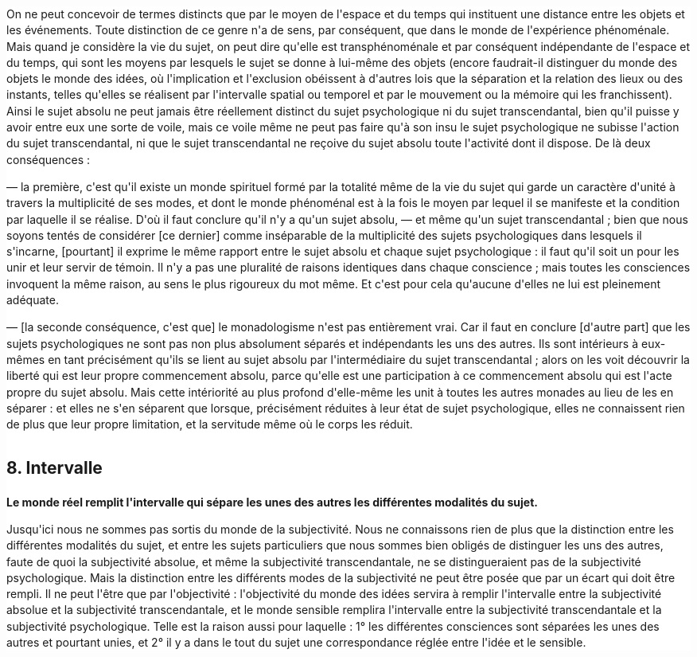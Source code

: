 On ne peut concevoir de termes distincts que par le moyen de l'espace et du temps qui instituent une distance entre les objets et les événements. Toute distinction de ce genre n'a de sens, par conséquent, que dans le monde de l'expérience phénoménale. Mais quand je considère la vie du sujet, on peut dire qu'elle est transphénoménale et par conséquent indépendante de l'espace et du temps, qui sont les moyens par lesquels le sujet se donne à lui-même des objets (encore faudrait-il distinguer du monde des objets le monde des idées, où l'implication et l'exclusion obéissent à d'autres lois que la séparation et la relation des lieux ou des instants, telles qu'elles se réalisent par l'intervalle spatial ou temporel et par le mouvement ou la mémoire qui les franchissent). Ainsi le sujet absolu ne peut jamais être réellement distinct du sujet psychologique ni du sujet transcendantal, bien qu'il puisse y avoir entre eux une sorte de voile, mais ce voile même ne peut pas faire qu'à son insu le sujet psychologique ne subisse l'action du sujet transcendantal, ni que le sujet transcendantal ne reçoive du sujet absolu toute l'activité dont il dispose. De là deux conséquences :

— la première, c'est qu'il existe un monde spirituel formé par la totalité même de la vie du sujet qui garde un caractère d'unité à travers la multiplicité de ses modes, et dont le monde phénoménal est à la fois le moyen par lequel il se manifeste et la condition par laquelle il se réalise. D'où il faut conclure qu'il n'y a qu'un sujet absolu, — et même qu'un sujet transcendantal ; bien que nous soyons tentés de considérer [ce dernier] comme inséparable de la multiplicité des sujets psychologiques dans lesquels il s'incarne, [pourtant] il exprime le même rapport entre le sujet absolu et chaque sujet psychologique : il faut qu'il soit un pour les unir et leur servir de témoin. Il n'y a pas une pluralité de raisons identiques dans chaque conscience ; mais toutes les consciences invoquent la même raison, au sens le plus rigoureux du mot même. Et c'est pour cela qu'aucune d'elles ne lui est pleinement adéquate.

— [la seconde conséquence, c'est que] le monadologisme n'est pas entièrement vrai. Car il faut en conclure [d'autre part] que les sujets psychologiques ne sont pas non plus absolument séparés et indépendants les uns des autres. Ils sont intérieurs à eux-mêmes en tant précisément qu'ils se lient au sujet absolu par l'intermédiaire du sujet transcendantal ; alors on les voit découvrir la liberté qui est leur propre commencement absolu, parce qu'elle est une participation à ce commencement absolu qui est l'acte propre du sujet absolu. Mais cette intériorité au plus profond d'elle-même les unit à toutes les autres monades au lieu de les en séparer : et elles ne s'en séparent que lorsque, précisément réduites à leur état de sujet psychologique, elles ne connaissent rien de plus que leur propre limitation, et la servitude même où le corps les réduit.

## 8. Intervalle
**Le monde réel remplit l'intervalle qui sépare les unes des autres les différentes modalités du sujet.**

Jusqu'ici nous ne sommes pas sortis du monde de la subjectivité. Nous ne connaissons rien de plus que la distinction entre les différentes modalités du sujet, et entre les sujets particuliers que nous sommes bien obligés de distinguer les uns des autres, faute de quoi la subjectivité absolue, et même la subjectivité transcendantale, ne se distingueraient pas de la subjectivité psychologique. Mais la distinction entre les différents modes de la subjectivité ne peut être posée que par un écart qui doit être rempli. Il ne peut l'être que par l'objectivité : l'objectivité du monde des idées servira à remplir l'intervalle entre la subjectivité absolue et la subjectivité transcendantale, et le monde sensible remplira l'intervalle entre la subjectivité transcendantale et la subjectivité psychologique. Telle est la raison aussi pour laquelle : 1° les différentes consciences sont séparées les unes des autres et pourtant unies, et 2° il y a dans le tout du sujet une correspondance réglée entre l'idée et le sensible.
